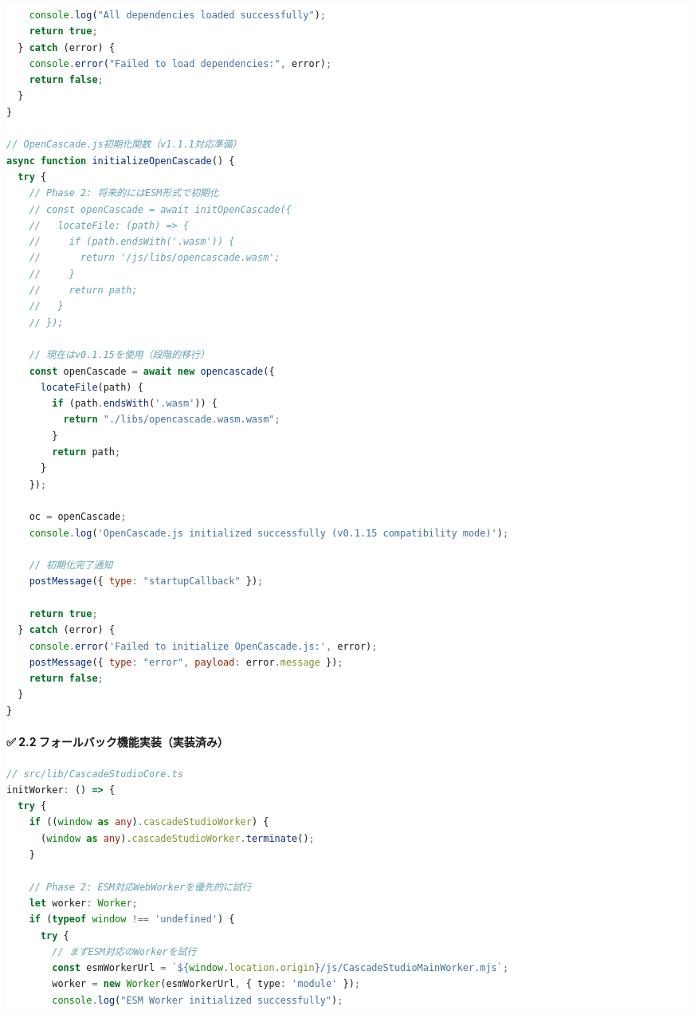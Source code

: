 ```javascript
    console.log("All dependencies loaded successfully");
    return true;
  } catch (error) {
    console.error("Failed to load dependencies:", error);
    return false;
  }
}

// OpenCascade.js初期化関数（v1.1.1対応準備）
async function initializeOpenCascade() {
  try {
    // Phase 2: 将来的にはESM形式で初期化
    // const openCascade = await initOpenCascade({
    //   locateFile: (path) => {
    //     if (path.endsWith('.wasm')) {
    //       return '/js/libs/opencascade.wasm';
    //     }
    //     return path;
    //   }
    // });
    
    // 現在はv0.1.15を使用（段階的移行）
    const openCascade = await new opencascade({
      locateFile(path) {
        if (path.endsWith('.wasm')) {
          return "./libs/opencascade.wasm.wasm";
        }
        return path;
      }
    });
    
    oc = openCascade;
    console.log('OpenCascade.js initialized successfully (v0.1.15 compatibility mode)');
    
    // 初期化完了通知
    postMessage({ type: "startupCallback" });
    
    return true;
  } catch (error) {
    console.error('Failed to initialize OpenCascade.js:', error);
    postMessage({ type: "error", payload: error.message });
    return false;
  }
}
```

#### ✅ 2.2 フォールバック機能実装（実装済み）
```typescript
// src/lib/CascadeStudioCore.ts
initWorker: () => {
  try {
    if ((window as any).cascadeStudioWorker) {
      (window as any).cascadeStudioWorker.terminate();
    }

    // Phase 2: ESM対応WebWorkerを優先的に試行
    let worker: Worker;
    if (typeof window !== 'undefined') {
      try {
        // まずESM対応のWorkerを試行
        const esmWorkerUrl = `${window.location.origin}/js/CascadeStudioMainWorker.mjs`;
        worker = new Worker(esmWorkerUrl, { type: 'module' });
        console.log("ESM Worker initialized successfully");
```